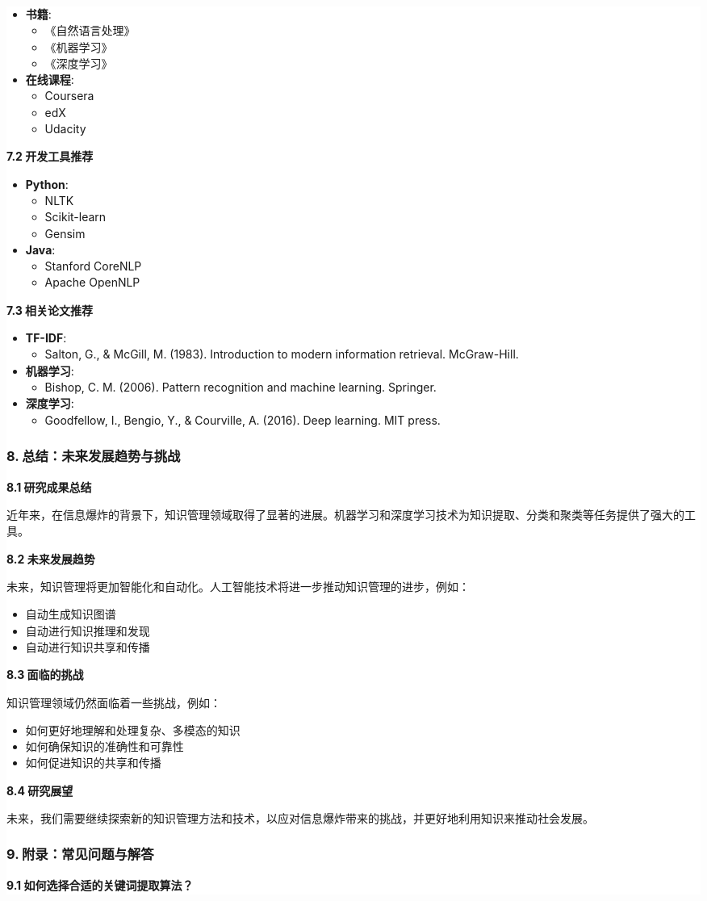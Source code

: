 * **书籍**:
    * 《自然语言处理》
    * 《机器学习》
    * 《深度学习》
* **在线课程**:
    * Coursera
    * edX
    * Udacity

**7.2 开发工具推荐**

* **Python**: 
    * NLTK
    * Scikit-learn
    * Gensim
* **Java**: 
    * Stanford CoreNLP
    * Apache OpenNLP

**7.3 相关论文推荐**

* **TF-IDF**:
    * Salton, G., & McGill, M. (1983). Introduction to modern information retrieval. McGraw-Hill.
* **机器学习**:
    * Bishop, C. M. (2006). Pattern recognition and machine learning. Springer.
* **深度学习**:
    * Goodfellow, I., Bengio, Y., & Courville, A. (2016). Deep learning. MIT press.

### 8. 总结：未来发展趋势与挑战

**8.1 研究成果总结**

近年来，在信息爆炸的背景下，知识管理领域取得了显著的进展。机器学习和深度学习技术为知识提取、分类和聚类等任务提供了强大的工具。

**8.2 未来发展趋势**

未来，知识管理将更加智能化和自动化。人工智能技术将进一步推动知识管理的进步，例如：

* 自动生成知识图谱
* 自动进行知识推理和发现
* 自动进行知识共享和传播

**8.3 面临的挑战**

知识管理领域仍然面临着一些挑战，例如：

* 如何更好地理解和处理复杂、多模态的知识
* 如何确保知识的准确性和可靠性
* 如何促进知识的共享和传播

**8.4 研究展望**

未来，我们需要继续探索新的知识管理方法和技术，以应对信息爆炸带来的挑战，并更好地利用知识来推动社会发展。

### 9. 附录：常见问题与解答

**9.1 如何选择合适的关键词提取算法？**
